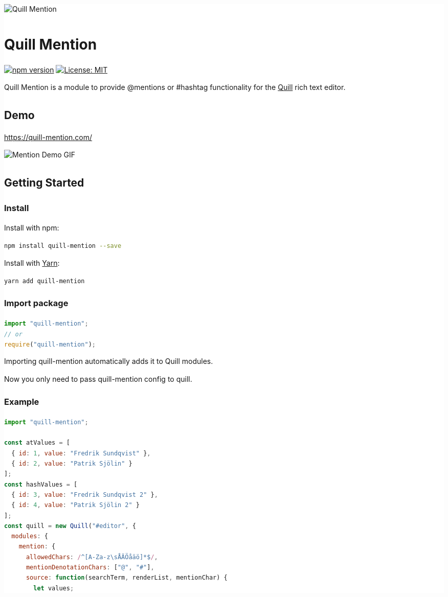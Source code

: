 ![Quill Mention](docs/static/quill-mention.png "Quill Mention")

# Quill Mention

[![npm version](https://badge.fury.io/js/quill-mention.svg)](https://badge.fury.io/js/quill-mention)
[![License: MIT](https://img.shields.io/badge/License-MIT-yellow.svg)](https://opensource.org/licenses/MIT)

Quill Mention is a module to provide @mentions or #hashtag functionality for the [Quill](https://quilljs.com/) rich text editor.

## Demo

https://quill-mention.com/

![Mention Demo GIF](docs/static/mention.gif "Mention Demo GIF")

## Getting Started

### Install

Install with npm:

```bash
npm install quill-mention --save
```

Install with [Yarn](https://yarnpkg.com/en/):

```bash
yarn add quill-mention
```

### Import package

```javascript
import "quill-mention";
// or
require("quill-mention");
```

Importing quill-mention automatically adds it to Quill modules.

Now you only need to pass quill-mention config to quill.

### Example

```javascript
import "quill-mention";

const atValues = [
  { id: 1, value: "Fredrik Sundqvist" },
  { id: 2, value: "Patrik Sjölin" }
];
const hashValues = [
  { id: 3, value: "Fredrik Sundqvist 2" },
  { id: 4, value: "Patrik Sjölin 2" }
];
const quill = new Quill("#editor", {
  modules: {
    mention: {
      allowedChars: /^[A-Za-z\sÅÄÖåäö]*$/,
      mentionDenotationChars: ["@", "#"],
      source: function(searchTerm, renderList, mentionChar) {
        let values;
```